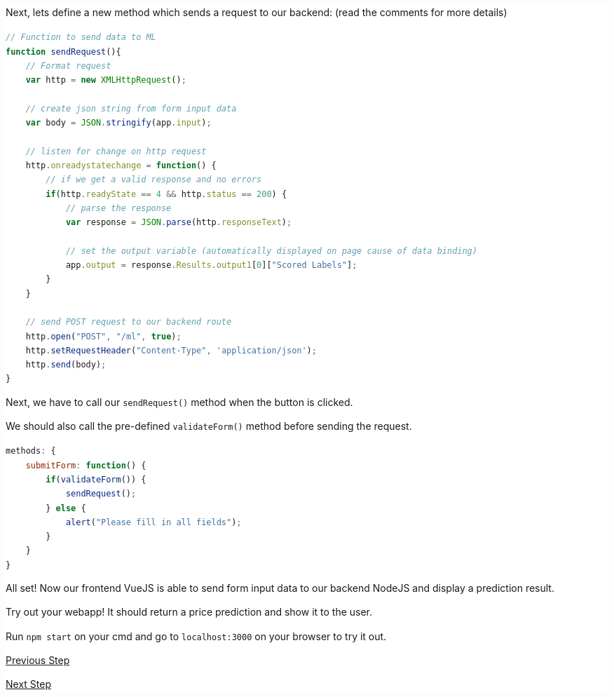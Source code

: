 Next, lets define a new method which sends a request to our backend: (read the comments for more details)

```js
// Function to send data to ML
function sendRequest(){
	// Format request
	var http = new XMLHttpRequest();

	// create json string from form input data
	var body = JSON.stringify(app.input); 

	// listen for change on http request
	http.onreadystatechange = function() {
		// if we get a valid response and no errors
		if(http.readyState == 4 && http.status == 200) {
			// parse the response
			var response = JSON.parse(http.responseText);

			// set the output variable (automatically displayed on page cause of data binding)
			app.output = response.Results.output1[0]["Scored Labels"];
		}
	}

	// send POST request to our backend route
	http.open("POST", "/ml", true);
	http.setRequestHeader("Content-Type", 'application/json');
	http.send(body);
}
```

Next, we have to call our `sendRequest()` method when the button is clicked.

We should also call the pre-defined `validateForm()` method before sending the request.

```js
methods: {
	submitForm: function() {
		if(validateForm()) {
			sendRequest();
		} else {
			alert("Please fill in all fields");
		}
	}
}
```

All set! Now our frontend VueJS is able to send form input data to our backend NodeJS and display a prediction result.


Try out your webapp! It should return a price prediction and show it to the user.

Run `npm start` on your cmd and go to `localhost:3000` on your browser to try it out.

[Previous Step](https://github.com/EnTing0417/AutomobilePricePrediction/blob/master/Lab%202.md)

[Next Step](https://github.com/EnTing0417/AutomobilePricePrediction/blob/master/Lab%204.md)

